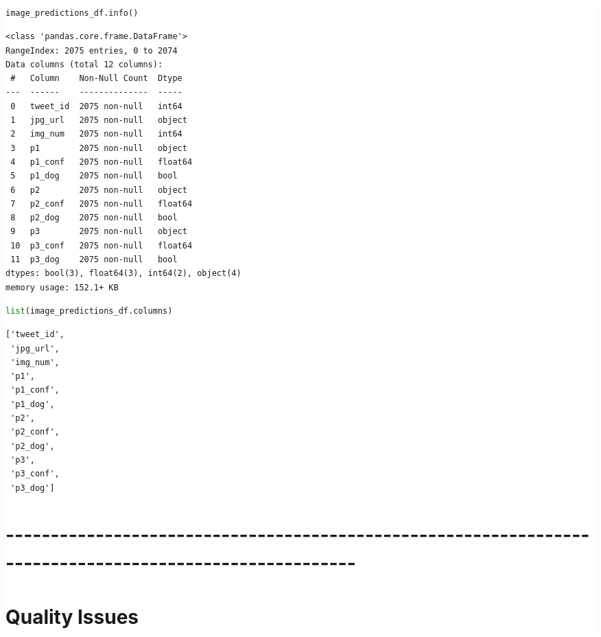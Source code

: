 


```python
image_predictions_df.info()
```

    <class 'pandas.core.frame.DataFrame'>
    RangeIndex: 2075 entries, 0 to 2074
    Data columns (total 12 columns):
     #   Column    Non-Null Count  Dtype  
    ---  ------    --------------  -----  
     0   tweet_id  2075 non-null   int64  
     1   jpg_url   2075 non-null   object 
     2   img_num   2075 non-null   int64  
     3   p1        2075 non-null   object 
     4   p1_conf   2075 non-null   float64
     5   p1_dog    2075 non-null   bool   
     6   p2        2075 non-null   object 
     7   p2_conf   2075 non-null   float64
     8   p2_dog    2075 non-null   bool   
     9   p3        2075 non-null   object 
     10  p3_conf   2075 non-null   float64
     11  p3_dog    2075 non-null   bool   
    dtypes: bool(3), float64(3), int64(2), object(4)
    memory usage: 152.1+ KB
    


```python
list(image_predictions_df.columns)
```




    ['tweet_id',
     'jpg_url',
     'img_num',
     'p1',
     'p1_conf',
     'p1_dog',
     'p2',
     'p2_conf',
     'p2_dog',
     'p3',
     'p3_conf',
     'p3_dog']



# --------------------------------------------------------------------------------------------------------
# Quality Issues 
